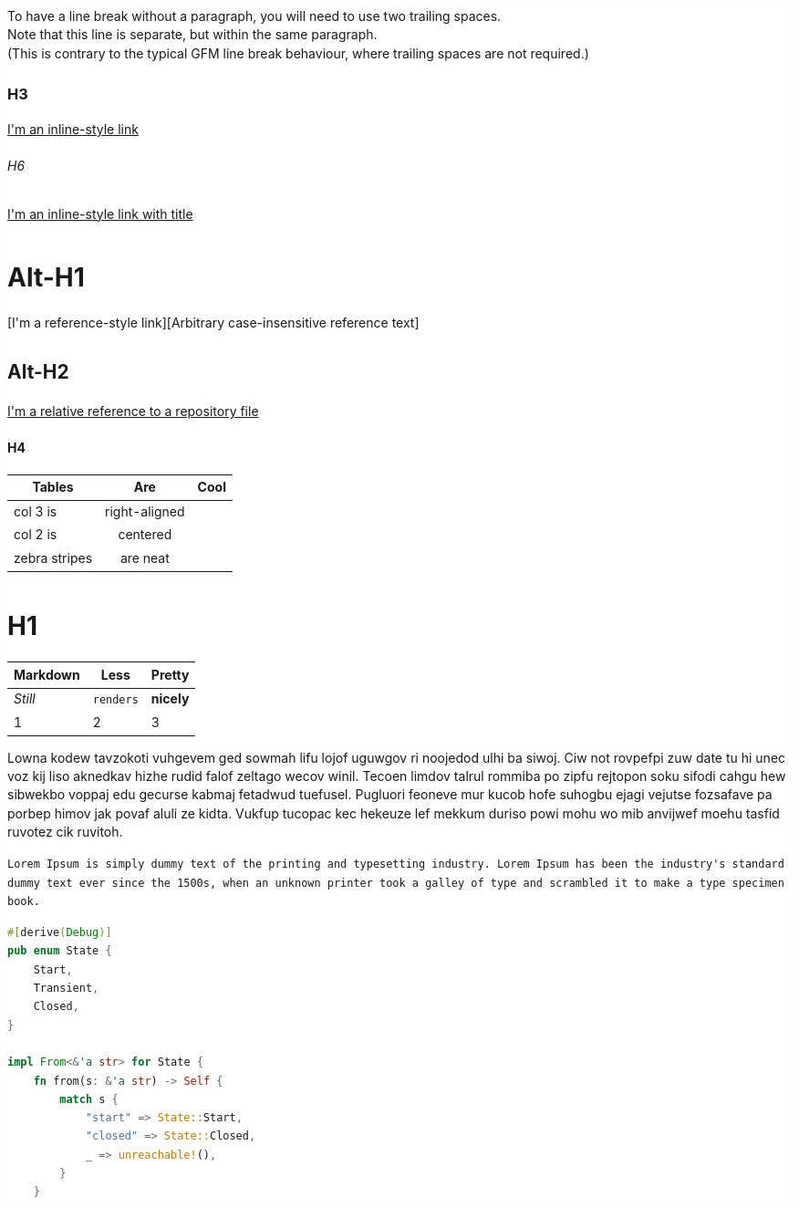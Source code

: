    To have a line break without a paragraph, you will need to use two trailing spaces.  
   Note that this line is separate, but within the same paragraph.  
   (This is contrary to the typical GFM line break behaviour, where trailing spaces are not required.)

### H3

[I'm an inline-style link](https://www.google.com)

###### H6

[I'm an inline-style link with title](https://www.google.com "Google's Homepage")

Alt-H1
======

[I'm a reference-style link][Arbitrary case-insensitive reference text]

Alt-H2
------

[I'm a relative reference to a repository file](../blob/master/LICENSE)

#### H4

| Tables        | Are           | Cool  |
| ------------- |:-------------:| -----:|
| col 3 is      | right-aligned |  |
| col 2 is      | centered      |    |
| zebra stripes | are neat      |     |

# H1

Markdown | Less | Pretty
--- | --- | ---
*Still* | `renders` | **nicely**
1 | 2 | 3

Lowna kodew tavzokoti vuhgevem ged sowmah lifu lojof uguwgov ri noojedod ulhi ba siwoj. Ciw not rovpefpi zuw date tu hi unec voz kij liso aknedkav hizhe rudid falof zeltago wecov winil. Tecoen limdov talrul rommiba po zipfu rejtopon soku sifodi cahgu hew sibwekbo voppaj edu gecurse kabmaj fetadwud tuefusel. Pugluori feoneve mur kucob hofe suhogbu ejagi vejutse fozsafave pa porbep himov jak povaf aluli ze kidta. Vukfup tucopac kec hekeuze lef mekkum duriso powi mohu wo mib anvijwef moehu tasfid ruvotez cik ruvitoh.

``` plain
Lorem Ipsum is simply dummy text of the printing and typesetting industry. Lorem Ipsum has been the industry's standard dummy text ever since the 1500s, when an unknown printer took a galley of type and scrambled it to make a type specimen book.
```

```rust
#[derive(Debug)]
pub enum State {
    Start,
    Transient,
    Closed,
}

impl From<&'a str> for State {
    fn from(s: &'a str) -> Self {
        match s {
            "start" => State::Start,
            "closed" => State::Closed,
            _ => unreachable!(),
        }
    }
```